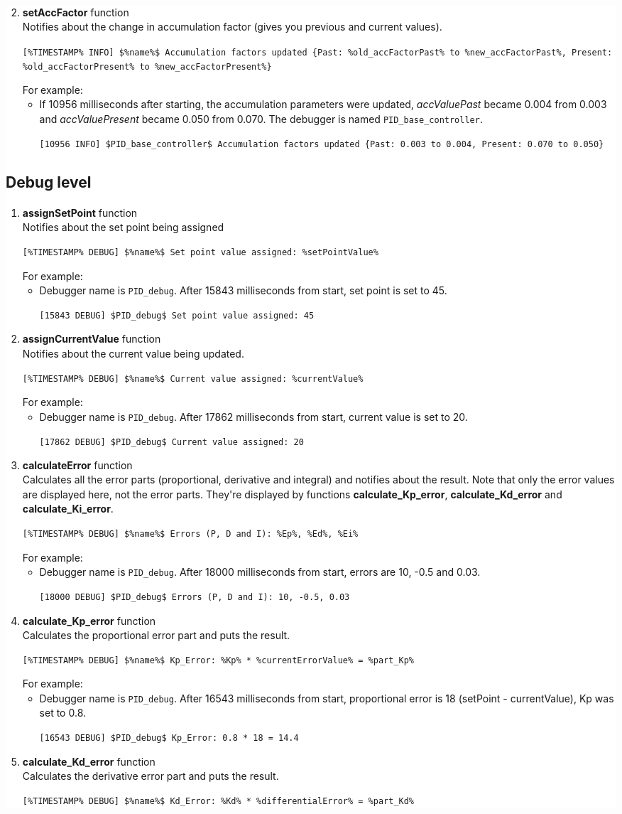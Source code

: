 2. **setAccFactor** function<br>
   Notifies about the change in accumulation factor (gives you previous and current values).
   ```
   [%TIMESTAMP% INFO] $%name%$ Accumulation factors updated {Past: %old_accFactorPast% to %new_accFactorPast%, Present: %old_accFactorPresent% to %new_accFactorPresent%}
   ```
   For example:<br>
   - If 10956 milliseconds after starting, the accumulation parameters were updated, _accValuePast_ became 0.004 from 0.003 and _accValuePresent_ became 0.050 from 0.070. The debugger is named `PID_base_controller`. 
        ```
        [10956 INFO] $PID_base_controller$ Accumulation factors updated {Past: 0.003 to 0.004, Present: 0.070 to 0.050}
        ```
## Debug level
1. **assignSetPoint** function<br>
    Notifies about the set point being assigned
    ```
    [%TIMESTAMP% DEBUG] $%name%$ Set point value assigned: %setPointValue%
    ```
    For example:
    - Debugger name is `PID_debug`. After 15843 milliseconds from start, set point is set to 45.
        ```
        [15843 DEBUG] $PID_debug$ Set point value assigned: 45
        ```
2. **assignCurrentValue** function<br>
    Notifies about the current value being updated. 
    ```
    [%TIMESTAMP% DEBUG] $%name%$ Current value assigned: %currentValue%
    ```
    For example:
    - Debugger name is `PID_debug`. After 17862 milliseconds from start, current value is set to 20.
        ```
        [17862 DEBUG] $PID_debug$ Current value assigned: 20
        ```
3. **calculateError** function<br>
    Calculates all the error parts (proportional, derivative and integral) and notifies about the result. Note that only the error values are displayed here, not the error parts. They're displayed by functions **calculate_Kp_error**, **calculate_Kd_error** and **calculate_Ki_error**.
    ```
    [%TIMESTAMP% DEBUG] $%name%$ Errors (P, D and I): %Ep%, %Ed%, %Ei%
    ```
    For example:
    - Debugger name is `PID_debug`. After 18000 milliseconds from start, errors are 10, -0.5 and 0.03.
        ```
        [18000 DEBUG] $PID_debug$ Errors (P, D and I): 10, -0.5, 0.03
        ```
4. **calculate_Kp_error** function<br>
    Calculates the proportional error part and puts the result.
    ```
    [%TIMESTAMP% DEBUG] $%name%$ Kp_Error: %Kp% * %currentErrorValue% = %part_Kp%
    ```
    For example:
    - Debugger name is `PID_debug`. After 16543 milliseconds from start, proportional error is 18 (setPoint - currentValue), Kp was set to 0.8.
        ```
        [16543 DEBUG] $PID_debug$ Kp_Error: 0.8 * 18 = 14.4
        ```
5. **calculate_Kd_error** function<br>
    Calculates the derivative error part and puts the result.
    ```
    [%TIMESTAMP% DEBUG] $%name%$ Kd_Error: %Kd% * %differentialError% = %part_Kd%
    ```
